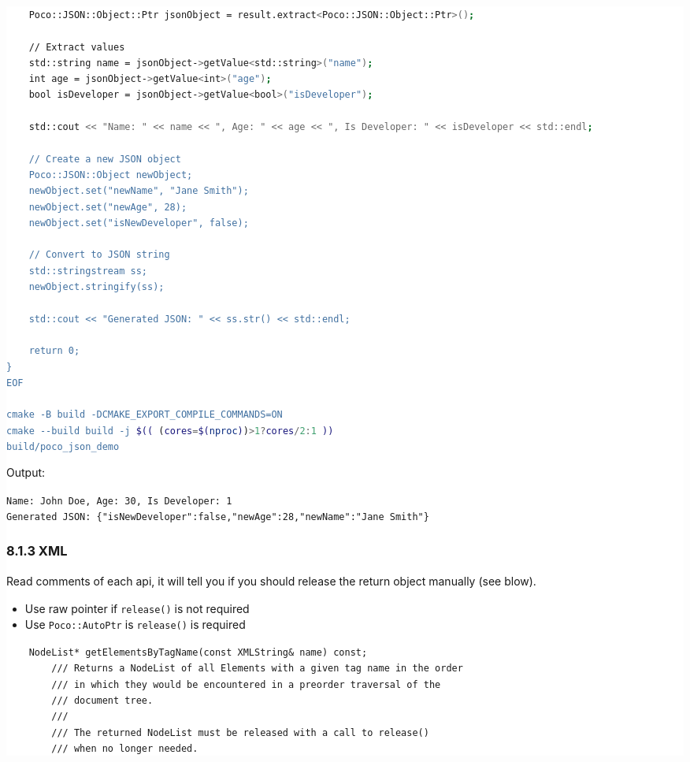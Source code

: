 ```sh
    Poco::JSON::Object::Ptr jsonObject = result.extract<Poco::JSON::Object::Ptr>();

    // Extract values
    std::string name = jsonObject->getValue<std::string>("name");
    int age = jsonObject->getValue<int>("age");
    bool isDeveloper = jsonObject->getValue<bool>("isDeveloper");

    std::cout << "Name: " << name << ", Age: " << age << ", Is Developer: " << isDeveloper << std::endl;

    // Create a new JSON object
    Poco::JSON::Object newObject;
    newObject.set("newName", "Jane Smith");
    newObject.set("newAge", 28);
    newObject.set("isNewDeveloper", false);

    // Convert to JSON string
    std::stringstream ss;
    newObject.stringify(ss);

    std::cout << "Generated JSON: " << ss.str() << std::endl;

    return 0;
}
EOF

cmake -B build -DCMAKE_EXPORT_COMPILE_COMMANDS=ON
cmake --build build -j $(( (cores=$(nproc))>1?cores/2:1 ))
build/poco_json_demo
```

Output:

```
Name: John Doe, Age: 30, Is Developer: 1
Generated JSON: {"isNewDeveloper":false,"newAge":28,"newName":"Jane Smith"}
```

### 8.1.3 XML

Read comments of each api, it will tell you if you should release the return object manually (see blow).

* Use raw pointer if `release()` is not required
* Use `Poco::AutoPtr` is `release()` is required

```
	NodeList* getElementsByTagName(const XMLString& name) const;
		/// Returns a NodeList of all Elements with a given tag name in the order
		/// in which they would be encountered in a preorder traversal of the
		/// document tree.
		///
		/// The returned NodeList must be released with a call to release()
		/// when no longer needed.

```
